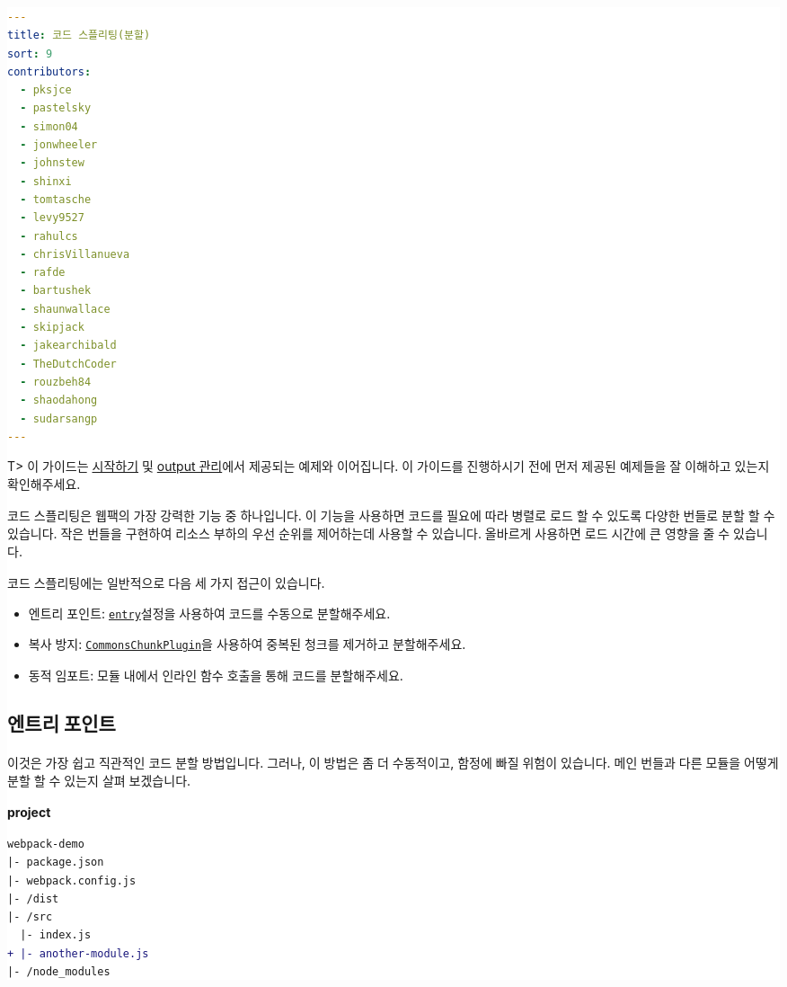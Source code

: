 ```yaml
---
title: 코드 스플리팅(분할)
sort: 9
contributors:
  - pksjce
  - pastelsky
  - simon04
  - jonwheeler
  - johnstew
  - shinxi
  - tomtasche
  - levy9527
  - rahulcs
  - chrisVillanueva
  - rafde
  - bartushek
  - shaunwallace
  - skipjack
  - jakearchibald
  - TheDutchCoder
  - rouzbeh84
  - shaodahong
  - sudarsangp
---
```



T> 이 가이드는 [시작하기](/guides/getting-started) 및 [output 관리](/guides/output-management)에서 제공되는 예제와 이어집니다. 이 가이드를 진행하시기 전에 먼저 제공된 예제들을 잘 이해하고 있는지 확인해주세요.


코드 스플리팅은 웹팩의 가장 강력한 기능 중 하나입니다. 이 기능을 사용하면 코드를 필요에 따라 병렬로 로드 할 수 있도록 다양한 번들로 분할 할 수 있습니다. 작은 번들을 구현하여 리소스 부하의 우선 순위를 제어하는 ​​데 사용할 수 있습니다. 올바르게 사용하면 로드 시간에 큰 영향을 줄 수 있습니다.


코드 스플리팅에는 일반적으로 다음 세 가지 접근이 있습니다.


- 엔트리 포인트: [`entry`](/configuration/entry-context)설정을 사용하여 코드를 수동으로 분할해주세요.

- 복사 방지: [`CommonsChunkPlugin`](/plugins/commons-chunk-plugin)을 사용하여 중복된 청크를 제거하고 분할해주세요.

- 동적 임포트: 모듈 내에서 인라인 함수 호출을 통해 코드를 분할해주세요.

## 엔트리 포인트


이것은 가장 쉽고 직관적인 코드 분할 방법입니다. 그러나, 이 방법은 좀 더 수동적이고, 함정에 빠질 위험이 있습니다. 메인 번들과 다른 모듈을 어떻게 분할 할 수 있는지 살펴 보겠습니다.

__project__

``` diff
webpack-demo
|- package.json
|- webpack.config.js
|- /dist
|- /src
  |- index.js
+ |- another-module.js
|- /node_modules
```
